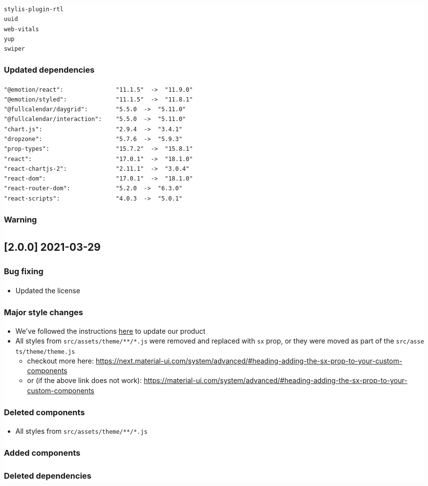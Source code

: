 ```
stylis-plugin-rtl
uuid
web-vitals
yup
swiper
```

### Updated dependencies

```
"@emotion/react":               "11.1.5"  ->  "11.9.0"
"@emotion/styled":              "11.1.5"  ->  "11.8.1"
"@fullcalendar/daygrid":        "5.5.0  ->  "5.11.0"
"@fullcalendar/interaction":    "5.5.0  ->  "5.11.0"
"chart.js":                     "2.9.4  ->  "3.4.1"
"dropzone":                     "5.7.6  ->  "5.9.3"
"prop-types":                   "15.7.2"  ->  "15.8.1"
"react":                        "17.0.1"  ->  "18.1.0"
"react-chartjs-2":              "2.11.1"  ->  "3.0.4"
"react-dom":                    "17.0.1"  ->  "18.1.0"
"react-router-dom":             "5.2.0  ->  "6.3.0"
"react-scripts":                "4.0.3  ->  "5.0.1"
```

### Warning

## [2.0.0] 2021-03-29

### Bug fixing

- Updated the license

### Major style changes

- We've followed the instructions [here](https://next.material-ui.com/guides/migration-v4/) to update our product
- All styles from `src/assets/theme/**/*.js` were removed and replaced with `sx` prop, or they were moved as part of the `src/assets/theme/theme.js`
  - checkout more here: https://next.material-ui.com/system/advanced/#heading-adding-the-sx-prop-to-your-custom-components
  - or (if the above link does not work): https://material-ui.com/system/advanced/#heading-adding-the-sx-prop-to-your-custom-components

### Deleted components

- All styles from `src/assets/theme/**/*.js`

### Added components

### Deleted dependencies
